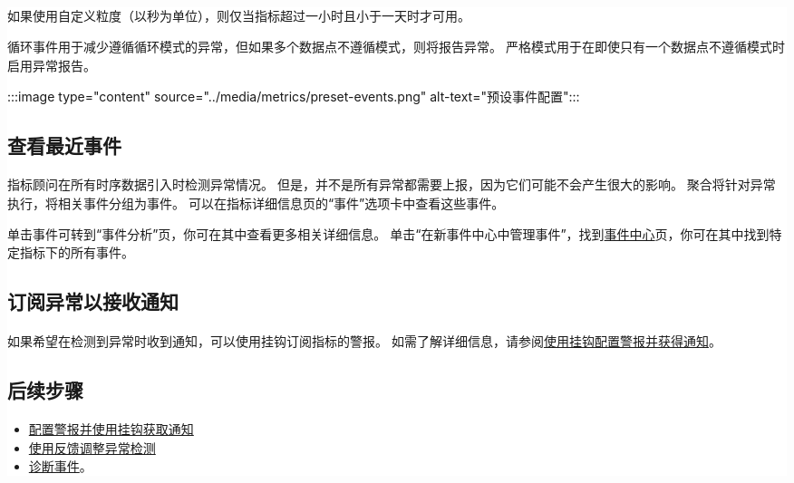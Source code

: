   
 如果使用自定义粒度（以秒为单位），则仅当指标超过一小时且小于一天时才可用。

循环事件用于减少遵循循环模式的异常，但如果多个数据点不遵循模式，则将报告异常。 严格模式用于在即使只有一个数据点不遵循模式时启用异常报告。 

:::image type="content" source="../media/metrics/preset-events.png" alt-text="预设事件配置":::

## <a name="view-recent-incidents"></a>查看最近事件

指标顾问在所有时序数据引入时检测异常情况。 但是，并不是所有异常都需要上报，因为它们可能不会产生很大的影响。 聚合将针对异常执行，将相关事件分组为事件。 可以在指标详细信息页的“事件”选项卡中查看这些事件。 

单击事件可转到“事件分析”页，你可在其中查看更多相关详细信息。 单击“在新事件中心中管理事件”，找到[事件中心](diagnose-an-incident.md)页，你可在其中找到特定指标下的所有事件。 

## <a name="subscribe-anomalies-for-notification"></a>订阅异常以接收通知

如果希望在检测到异常时收到通知，可以使用挂钩订阅指标的警报。 如需了解详细信息，请参阅[使用挂钩配置警报并获得通知](alerts.md)。


## <a name="next-steps"></a>后续步骤 
- [配置警报并使用挂钩获取通知](alerts.md)
- [使用反馈调整异常检测](anomaly-feedback.md)
- [诊断事件](diagnose-an-incident.md)。

